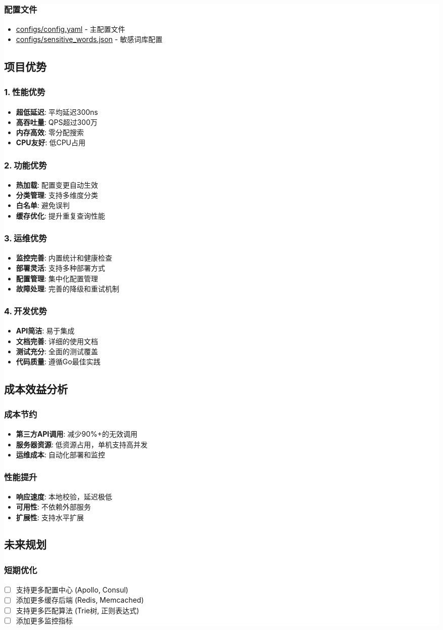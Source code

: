 ### 配置文件
- [configs/config.yaml](configs/config.yaml) - 主配置文件
- [configs/sensitive_words.json](configs/sensitive_words.json) - 敏感词库配置

## 项目优势

### 1. 性能优势
- **超低延迟**: 平均延迟300ns
- **高吞吐量**: QPS超过300万
- **内存高效**: 零分配搜索
- **CPU友好**: 低CPU占用

### 2. 功能优势
- **热加载**: 配置变更自动生效
- **分类管理**: 支持多维度分类
- **白名单**: 避免误判
- **缓存优化**: 提升重复查询性能

### 3. 运维优势
- **监控完善**: 内置统计和健康检查
- **部署灵活**: 支持多种部署方式
- **配置管理**: 集中化配置管理
- **故障处理**: 完善的降级和重试机制

### 4. 开发优势
- **API简洁**: 易于集成
- **文档完善**: 详细的使用文档
- **测试充分**: 全面的测试覆盖
- **代码质量**: 遵循Go最佳实践

## 成本效益分析

### 成本节约
- **第三方API调用**: 减少90%+的无效调用
- **服务器资源**: 低资源占用，单机支持高并发
- **运维成本**: 自动化部署和监控

### 性能提升
- **响应速度**: 本地校验，延迟极低
- **可用性**: 不依赖外部服务
- **扩展性**: 支持水平扩展

## 未来规划

### 短期优化
- [ ] 支持更多配置中心 (Apollo, Consul)
- [ ] 添加更多缓存后端 (Redis, Memcached)
- [ ] 支持更多匹配算法 (Trie树, 正则表达式)
- [ ] 添加更多监控指标
